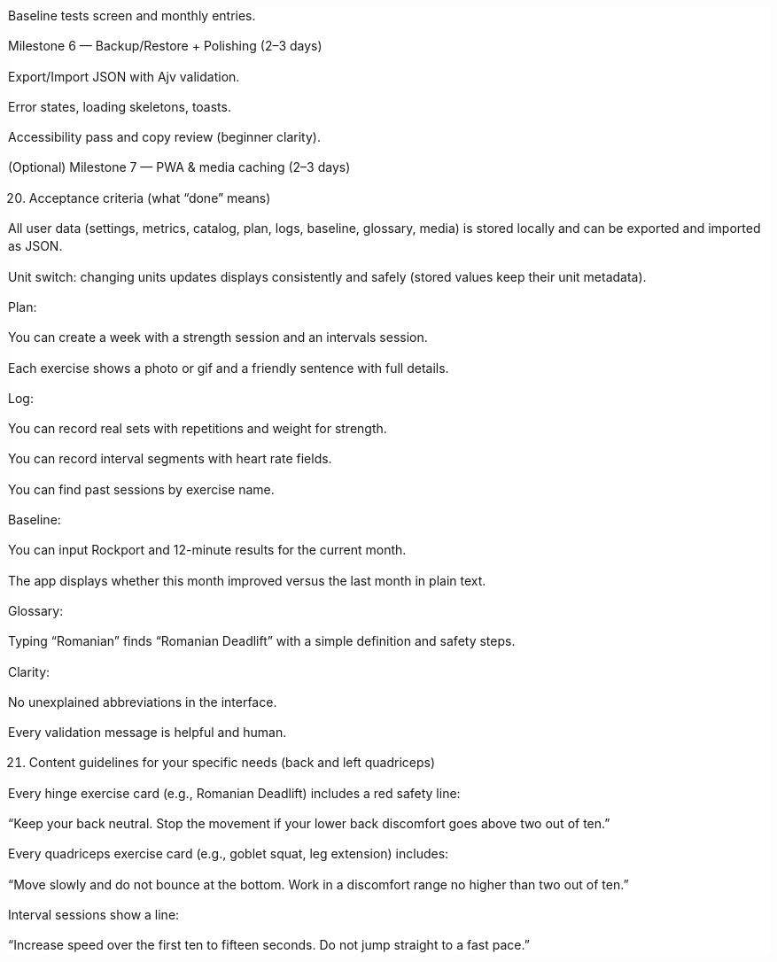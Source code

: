 Baseline tests screen and monthly entries.

Milestone 6 — Backup/Restore + Polishing (2–3 days)

Export/Import JSON with Ajv validation.

Error states, loading skeletons, toasts.

Accessibility pass and copy review (beginner clarity).

(Optional) Milestone 7 — PWA & media caching (2–3 days)

20) Acceptance criteria (what “done” means)

All user data (settings, metrics, catalog, plan, logs, baseline, glossary, media) is stored locally and can be exported and imported as JSON.

Unit switch: changing units updates displays consistently and safely (stored values keep their unit metadata).

Plan:

You can create a week with a strength session and an intervals session.

Each exercise shows a photo or gif and a friendly sentence with full details.

Log:

You can record real sets with repetitions and weight for strength.

You can record interval segments with heart rate fields.

You can find past sessions by exercise name.

Baseline:

You can input Rockport and 12-minute results for the current month.

The app displays whether this month improved versus the last month in plain text.

Glossary:

Typing “Romanian” finds “Romanian Deadlift” with a simple definition and safety steps.

Clarity:

No unexplained abbreviations in the interface.

Every validation message is helpful and human.

21) Content guidelines for your specific needs (back and left quadriceps)

Every hinge exercise card (e.g., Romanian Deadlift) includes a red safety line:

“Keep your back neutral. Stop the movement if your lower back discomfort goes above two out of ten.”

Every quadriceps exercise card (e.g., goblet squat, leg extension) includes:

“Move slowly and do not bounce at the bottom. Work in a discomfort range no higher than two out of ten.”

Interval sessions show a line:

“Increase speed over the first ten to fifteen seconds. Do not jump straight to a fast pace.”
